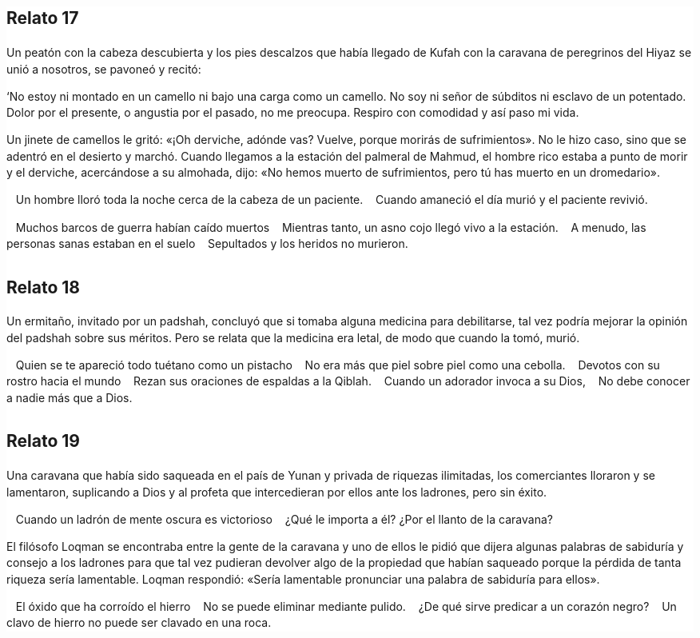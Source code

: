 ## Relato 17

Un peatón con la cabeza descubierta y los pies descalzos que había llegado de Kufah con la caravana de peregrinos del Hiyaz se unió a nosotros, se pavoneó y recitó:

‘No estoy ni montado en un camello ni bajo una carga como un camello.
No soy ni señor de súbditos ni esclavo de un potentado.
Dolor por el presente, o angustia por el pasado, no me preocupa.
Respiro con comodidad y así paso mi vida.

Un jinete de camellos le gritó: «¡Oh derviche, adónde vas? Vuelve, porque morirás de sufrimientos». No le hizo caso, sino que se adentró en el desierto y marchó. Cuando llegamos a la estación del palmeral de Mahmud, el hombre rico estaba a punto de morir y el derviche, acercándose a su almohada, dijo: «No hemos muerto de sufrimientos, pero tú has muerto en un dromedario».

&nbsp;&nbsp;&nbsp;Un hombre lloró toda la noche cerca de la cabeza de un paciente.
&nbsp;&nbsp;&nbsp;Cuando amaneció el día murió y el paciente revivió.

&nbsp;&nbsp;&nbsp;Muchos barcos de guerra habían caído muertos
&nbsp;&nbsp;&nbsp;Mientras tanto, un asno cojo llegó vivo a la estación.
&nbsp;&nbsp;&nbsp;A menudo, las personas sanas estaban en el suelo
&nbsp;&nbsp;&nbsp;Sepultados y los heridos no murieron.

## Relato 18

Un ermitaño, invitado por un padshah, concluyó que si tomaba alguna medicina para debilitarse, tal vez podría mejorar la opinión del padshah sobre sus méritos. Pero se relata que la medicina era letal, de modo que cuando la tomó, murió.

&nbsp;&nbsp;&nbsp;Quien se te apareció todo tuétano como un pistacho
&nbsp;&nbsp;&nbsp;No era más que piel sobre piel como una cebolla.
&nbsp;&nbsp;&nbsp;Devotos con su rostro hacia el mundo
&nbsp;&nbsp;&nbsp;Rezan sus oraciones de espaldas a la Qiblah.
&nbsp;&nbsp;&nbsp;Cuando un adorador invoca a su Dios,
&nbsp;&nbsp;&nbsp;No debe conocer a nadie más que a Dios.

## Relato 19

Una caravana que había sido saqueada en el país de Yunan y privada de riquezas ilimitadas, los comerciantes lloraron y se lamentaron, suplicando a Dios y al profeta que intercedieran por ellos ante los ladrones, pero sin éxito.

&nbsp;&nbsp;&nbsp;Cuando un ladrón de mente oscura es victorioso
&nbsp;&nbsp;&nbsp;¿Qué le importa a él? ¿Por el llanto de la caravana?

El filósofo Loqman se encontraba entre la gente de la caravana y uno de ellos le pidió que dijera algunas palabras de sabiduría y consejo a los ladrones para que tal vez pudieran devolver algo de la propiedad que habían saqueado porque la pérdida de tanta riqueza sería lamentable. Loqman respondió: «Sería lamentable pronunciar una palabra de sabiduría para ellos».

&nbsp;&nbsp;&nbsp;El óxido que ha corroído el hierro
&nbsp;&nbsp;&nbsp;No se puede eliminar mediante pulido.
&nbsp;&nbsp;&nbsp;¿De qué sirve predicar a un corazón negro?
&nbsp;&nbsp;&nbsp;Un clavo de hierro no puede ser clavado en una roca.
